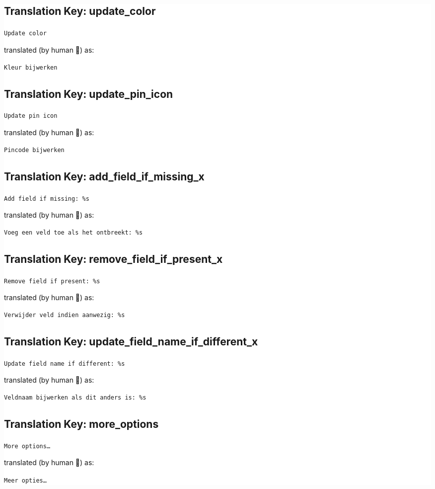 
## Translation Key: update_color
```
Update color
```
translated (by human 👀) as:
```
Kleur bijwerken
```


## Translation Key: update_pin_icon
```
Update pin icon
```
translated (by human 👀) as:
```
Pincode bijwerken
```


## Translation Key: add_field_if_missing_x
```
Add field if missing: %s
```
translated (by human 👀) as:
```
Voeg een veld toe als het ontbreekt: %s
```


## Translation Key: remove_field_if_present_x
```
Remove field if present: %s
```
translated (by human 👀) as:
```
Verwijder veld indien aanwezig: %s
```


## Translation Key: update_field_name_if_different_x
```
Update field name if different: %s
```
translated (by human 👀) as:
```
Veldnaam bijwerken als dit anders is: %s
```


## Translation Key: more_options
```
More options…
```
translated (by human 👀) as:
```
Meer opties…
```

